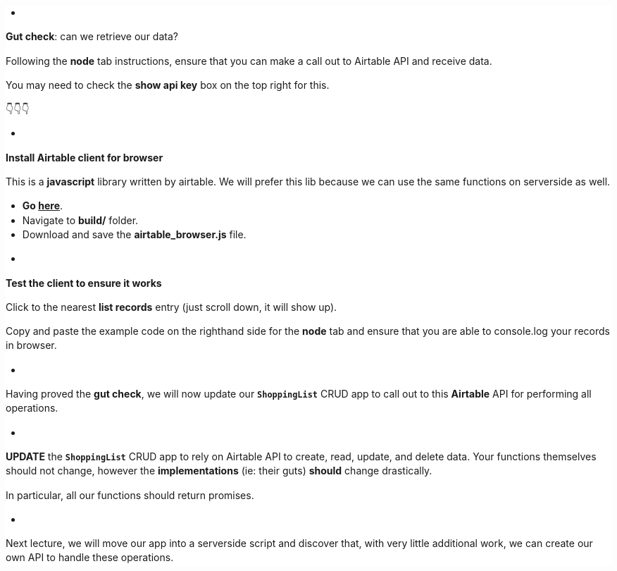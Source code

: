 -

**Gut check**: can we retrieve our data?

Following the **node** tab instructions, ensure that you can make a call out to Airtable API and receive data.

You may need to check the **show api key** box on the top right for this.

👇👇👇

-

**Install Airtable client for browser**

This is a **javascript** library written by airtable. We will prefer this lib because we can use the same functions on serverside as well.

* **Go [here](https://github.com/Airtable/airtable.js)**.
* Navigate to **build/** folder.
* Download and save the **airtable_browser.js** file.

-

**Test the client to ensure it works**

Click to the nearest **list records** entry (just scroll down, it will show up).

Copy and paste the example code on the righthand side for the **node** tab and ensure that you are able to console.log your records in browser.

-

Having proved the **gut check**, we will now update our **`ShoppingList`** CRUD app to call out to this **Airtable** API for performing all operations.

-


**UPDATE** the **`ShoppingList`** CRUD app to rely on Airtable API to create, read, update, and delete data. Your functions themselves should not change, however the **implementations** (ie: their guts) **should** change drastically.

In particular, all our functions should return promises. 

-

Next lecture, we will move our app into a serverside script and discover that, with very little additional work, we can create our own API to handle these operations.

